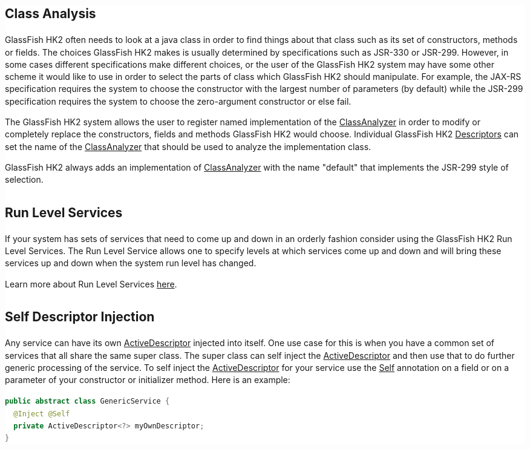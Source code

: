 ## Class Analysis

GlassFish HK2 often needs to look at a java class in order to find things about that class such as its set
of constructors, methods or fields.  The choices GlassFish HK2 makes is usually determined by specifications
such as JSR-330 or JSR-299.  However, in some cases different specifications make different choices,
or the user of the GlassFish HK2 system may have some other scheme it would like to use in order to
select the parts of class which GlassFish HK2 should manipulate.  For example, the JAX-RS specification
requires the system to choose the constructor with the largest number of parameters (by default)
while the JSR-299 specification requires the system to choose the zero-argument constructor
or else fail.

The GlassFish HK2 system allows the user to register named implementation of the [ClassAnalyzer][classanalyzer]
in order to modify or completely replace the constructors, fields and methods GlassFish HK2 would choose.
Individual GlassFish HK2 [Descriptors][descriptor] can set the name of the [ClassAnalyzer][classanalyzer]
that should be used to analyze the implementation class.

GlassFish HK2 always adds an implementation of [ClassAnalyzer][classanalyzer] with the name "default" that implements
the JSR-299 style of selection.

## Run Level Services

If your system has sets of services that need to come up and down in an orderly fashion consider
using the GlassFish HK2 Run Level Services.  The Run Level Service allows one to specify levels at
which services come up and down and will bring these services up and down when the system run level
has changed.

Learn more about Run Level Services [here][runlevelservices].

## Self Descriptor Injection

Any service can have its own [ActiveDescriptor][activedescriptor] injected into itself.  One use case for
this is when you have a common set of services that all share the same super class.  The super class can
self inject the [ActiveDescriptor][activedescriptor] and then use that to do further generic processing
of the service.  To self inject the [ActiveDescriptor][activedescriptor] for your service use the
[Self][self] annotation on a field or on a parameter of your constructor or initializer method.  Here is an example:

```java
public abstract class GenericService {
  @Inject @Self
  private ActiveDescriptor<?> myOwnDescriptor;
}
```


[//]: # " "
[//]: # " Copyright (c) 2013, 2021 Oracle and/or its affiliates. All rights reserved. "
[//]: # " "
[//]: # " This program and the accompanying materials are made available under the "
[//]: # " terms of the Eclipse Public License v. 2.0, which is available at "
[//]: # " http://www.eclipse.org/legal/epl-2.0. "
[//]: # " "
[//]: # " This Source Code may also be made available under the following Secondary "
[//]: # " Licenses when the conditions for such availability set forth in the "
[//]: # " Eclipse Public License v. 2.0 are satisfied: GNU General Public License, "
[//]: # " version 2 with the GNU Classpath Exception, which is available at "
[//]: # " https://www.gnu.org/software/classpath/license.html. "
[//]: # " "
[//]: # " SPDX-License-Identifier: EPL-2.0 OR GPL-2.0 WITH Classpath-exception-2.0 "
[//]: # " "
[apioverview]: api-overview.html
[servicelocator]: apidocs/org/glassfish/hk2/api/ServiceLocator.html
[context]: apidocs/org/glassfish/hk2/api/Context.html
[servicehandle]: apidocs/org/glassfish/hk2/api/ServiceHandle.html
[perlookup]: apidocs/org/glassfish/hk2/api/PerLookup.html
[perthread]: apidocs/org/glassfish/hk2/api/PerThread.html
[enableperthreadscope]: apidocs/org/glassfish/hk2/utilities/ServiceLocatorUtilities.html#enablePerThreadScope(org.glassfish.hk2.api.ServiceLocator)
[inheritablethread]: apidocs/org/glassfish/hk2/api/InheritableThread.html
[enableinheritablethreadscope]: apidocs/org/glassfish/hk2/utilities/ServiceLocatorUtilities.html#enableInheritableThreadScope(org.glassfish.hk2.api.ServiceLocator)
[enableimmediatescope]: apidocs/org/glassfish/hk2/utilities/ServiceLocatorUtilities.html#enableImmediateScope(org.glassfish.hk2.api.ServiceLocator)
[immediateerrorhandler]: apidocs/org/glassfish/hk2/utilities/ImmediateErrorHandler.html
[service]: apidocs/org/jvnet/hk2/annotations/Service.html
[dynamicconfiguration]: apidocs/org/glassfish/hk2/api/DynamicConfiguration.html
[scope]: https://jakarta.ee/specifications/platform/8/apidocs/javax/inject/Scope.html
[singleton]: https://jakarta.ee/specifications/platform/8/apidocs/javax/inject/Singleton.html
[ctm-example]: ctm-example.html
[proxyctl]: apidocs/org/glassfish/hk2/api/ProxyCtl.html
[proxiable]: apidocs/org/glassfish/hk2/api/Proxiable.html
[isproxiable]: apidocs/org/glassfish/hk2/api/Descriptor.html#isProxiable()
[useproxy]: apidocs/org/glassfish/hk2/api/UseProxy.html
[isproxyforsamescope]: apidocs/org/glassfish/hk2/api/Descriptor.html#isProxyForSameScope()
[proxyforsamescope]: apidocs/org/glassfish/hk2/api/ProxyForSameScope.html
[descriptor]: apidocs/org/glassfish/hk2/api/Descriptor.html
[hk2loader]: apidocs/org/glassfish/hk2/api/HK2Loader.html
[javaxinject]: https://jakarta.ee/specifications/platform/8/apidocs/javax/inject/Inject.html
[injectionresolver]: apidocs/org/glassfish/hk2/api/InjectionResolver.html
[injectionpointindicator]: apidocs/org/glassfish/hk2/api/InjectionPointIndicator.html
[validationservice]: apidocs/org/glassfish/hk2/api/ValidationService.html
[security-lockdown-example-runner]: security-lockdown-example-runner.html
[instancelifecyclelistener]: apidocs/org/glassfish/hk2/api/InstanceLifecycleListener.html
[classanalyzer]: apidocs/org/glassfish/hk2/api/ClassAnalyzer.html
[custom-resolver-example]: custom-resolver-example.html
[runlevelservices]: runlevel.html
[activedescriptor]: apidocs/org/glassfish/hk2/api/ActiveDescriptor.html
[dynamicconfigurationlistener]: apidocs/org/glassfish/hk2/api/DynamicConfigurationListener.html
[immediate]: apidocs/org/glassfish/hk2/api/Immediate.html
[self]: apidocs/org/glassfish/hk2/api/Self.html
[aopalliance]: http://aopalliance.sourceforge.net/
[interceptionservice]: apidocs/org/glassfish/hk2/api/InterceptionService.html
[aopexample]: aop-example.html
[aopdefault]: aop-default.html
[events]: events.html
[threaded-events-example]: threaded-events-example.html
[bridgeservicelocator]: apidocs/org/glassfish/hk2/extras/ExtrasUtilities.html#bridgeServiceLocator(org.glassfish.hk2.api.ServiceLocator,org.glassfish.hk2.api.ServiceLocator)
[errorservice]: apidocs/org/glassfish/hk2/api/ErrorService.html
[unbridgeservicelocator]: apidocs/org/glassfish/hk2/extras/ExtrasUtilities.html#unbridgeServiceLocator(org.glassfish.hk2.api.ServiceLocator,org.glassfish.hk2.api.ServiceLocator)
[NORMAL]: apidocs/org/glassfish/hk2/api/DescriptorVisibility.html#NORMAL
[justintimeinjectionresolver]: apidocs/org/glassfish/hk2/api/JustInTimeInjectionResolver.html
[injectee]: apidocs/org/glassfish/hk2/api/Injectee.html
[operations]: operations.html
[hk2-metadata-generator]: inhabitant-generator.html
[stub]: apidocs/org/glassfish/hk2/utilities/Stub.html